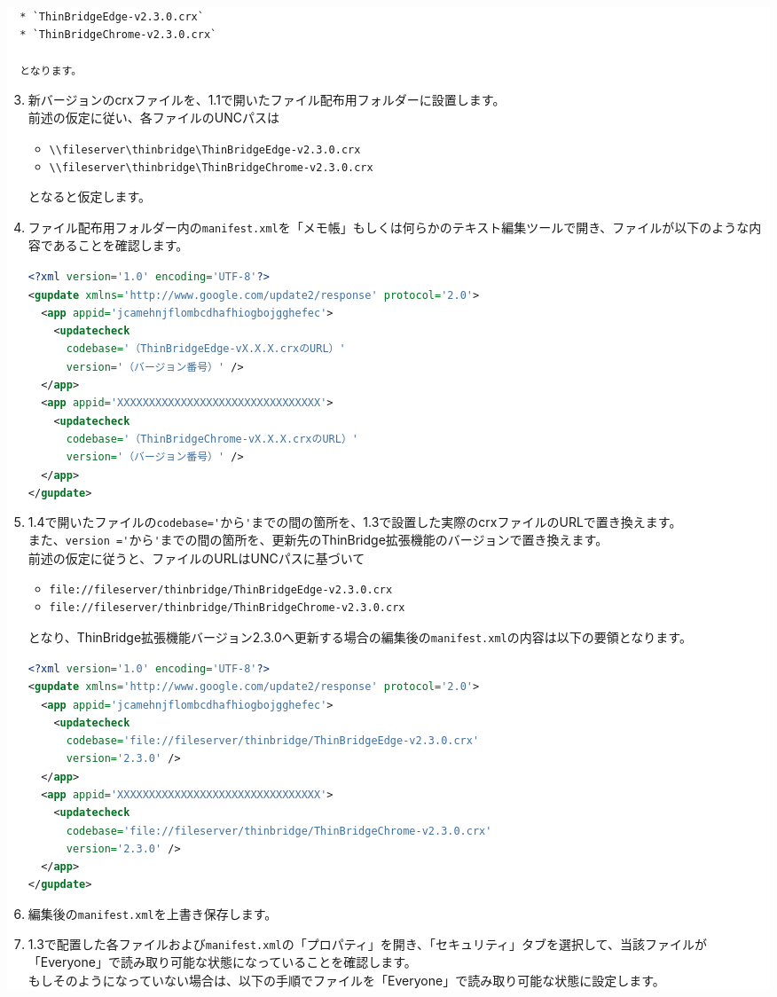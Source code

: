       * `ThinBridgeEdge-v2.3.0.crx`
      * `ThinBridgeChrome-v2.3.0.crx`
      
      となります。
   3. 新バージョンのcrxファイルを、1.1で開いたファイル配布用フォルダーに設置します。  
      前述の仮定に従い、各ファイルのUNCパスは
      
      * `\\fileserver\thinbridge\ThinBridgeEdge-v2.3.0.crx`
      * `\\fileserver\thinbridge\ThinBridgeChrome-v2.3.0.crx`
      
      となると仮定します。
   4. ファイル配布用フォルダー内の`manifest.xml`を「メモ帳」もしくは何らかのテキスト編集ツールで開き、ファイルが以下のような内容であることを確認します。
      
      ```xml
      <?xml version='1.0' encoding='UTF-8'?>
      <gupdate xmlns='http://www.google.com/update2/response' protocol='2.0'>
        <app appid='jcamehnjflombcdhafhiogbojgghefec'>
          <updatecheck
            codebase='（ThinBridgeEdge-vX.X.X.crxのURL）'
            version='（バージョン番号）' />
        </app>
        <app appid='XXXXXXXXXXXXXXXXXXXXXXXXXXXXXXXX'>
          <updatecheck
            codebase='（ThinBridgeChrome-vX.X.X.crxのURL）'
            version='（バージョン番号）' />
        </app>
      </gupdate>
      ```
   5. 1.4で開いたファイルの`codebase='`から`'`までの間の箇所を、1.3で設置した実際のcrxファイルのURLで置き換えます。  
      また、`version ='`から`'`までの間の箇所を、更新先のThinBridge拡張機能のバージョンで置き換えます。  
      前述の仮定に従うと、ファイルのURLはUNCパスに基づいて
      
      * `file://fileserver/thinbridge/ThinBridgeEdge-v2.3.0.crx`
      * `file://fileserver/thinbridge/ThinBridgeChrome-v2.3.0.crx`
      
      となり、ThinBridge拡張機能バージョン2.3.0へ更新する場合の編集後の`manifest.xml`の内容は以下の要領となります。
      
      ```xml
      <?xml version='1.0' encoding='UTF-8'?>
      <gupdate xmlns='http://www.google.com/update2/response' protocol='2.0'>
        <app appid='jcamehnjflombcdhafhiogbojgghefec'>
          <updatecheck
            codebase='file://fileserver/thinbridge/ThinBridgeEdge-v2.3.0.crx'
            version='2.3.0' />
        </app>
        <app appid='XXXXXXXXXXXXXXXXXXXXXXXXXXXXXXXX'>
          <updatecheck
            codebase='file://fileserver/thinbridge/ThinBridgeChrome-v2.3.0.crx'
            version='2.3.0' />
        </app>
      </gupdate>
      ```
   6. 編集後の`manifest.xml`を上書き保存します。
   7. 1.3で配置した各ファイルおよび`manifest.xml`の「プロパティ」を開き、「セキュリティ」タブを選択して、当該ファイルが「Everyone」で読み取り可能な状態になっていることを確認します。  
      もしそのようになっていない場合は、以下の手順でファイルを「Everyone」で読み取り可能な状態に設定します。
      